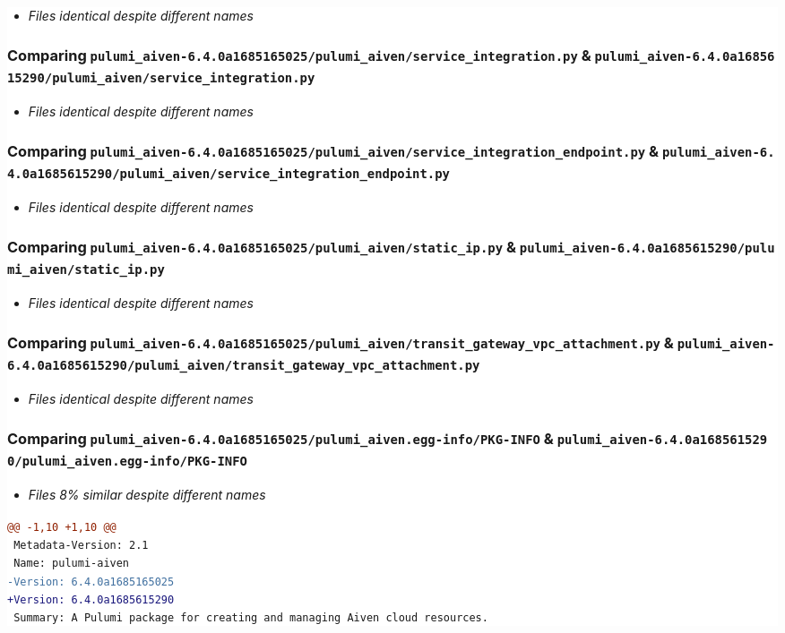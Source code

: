  * *Files identical despite different names*

### Comparing `pulumi_aiven-6.4.0a1685165025/pulumi_aiven/service_integration.py` & `pulumi_aiven-6.4.0a1685615290/pulumi_aiven/service_integration.py`

 * *Files identical despite different names*

### Comparing `pulumi_aiven-6.4.0a1685165025/pulumi_aiven/service_integration_endpoint.py` & `pulumi_aiven-6.4.0a1685615290/pulumi_aiven/service_integration_endpoint.py`

 * *Files identical despite different names*

### Comparing `pulumi_aiven-6.4.0a1685165025/pulumi_aiven/static_ip.py` & `pulumi_aiven-6.4.0a1685615290/pulumi_aiven/static_ip.py`

 * *Files identical despite different names*

### Comparing `pulumi_aiven-6.4.0a1685165025/pulumi_aiven/transit_gateway_vpc_attachment.py` & `pulumi_aiven-6.4.0a1685615290/pulumi_aiven/transit_gateway_vpc_attachment.py`

 * *Files identical despite different names*

### Comparing `pulumi_aiven-6.4.0a1685165025/pulumi_aiven.egg-info/PKG-INFO` & `pulumi_aiven-6.4.0a1685615290/pulumi_aiven.egg-info/PKG-INFO`

 * *Files 8% similar despite different names*

```diff
@@ -1,10 +1,10 @@
 Metadata-Version: 2.1
 Name: pulumi-aiven
-Version: 6.4.0a1685165025
+Version: 6.4.0a1685615290
 Summary: A Pulumi package for creating and managing Aiven cloud resources.
